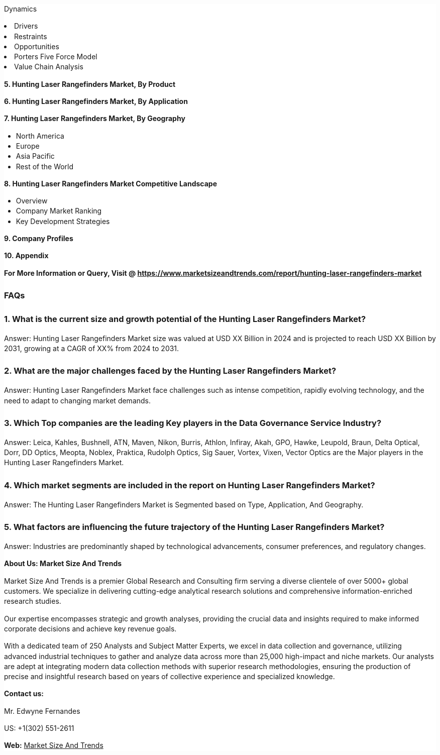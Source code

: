 Dynamics</span></li><li><span class="">Drivers</span></li><li><span class="">Restraints</span></li><li><span class="">Opportunities</span></li><li><span class="">Porters Five Force Model</span></li><li><span class="">Value Chain Analysis</span></li></ul></div><div class="" data-test-id=""><p><strong><span class="">5. Hunting Laser Rangefinders Market, By Product</span></strong></p></div><div class="" data-test-id=""><p><strong><span class="">6. Hunting Laser Rangefinders Market, By Application</span></strong></p></div><div class="" data-test-id=""><p><strong><span class="">7. Hunting Laser Rangefinders Market, By Geography</span></strong></p></div><div class="" data-test-id=""><ul><li><span class="">North America</span></li><li><span class="">Europe</span></li><li><span class="">Asia Pacific</span></li><li><span class="">Rest of the World</span></li></ul></div><div class="" data-test-id=""><p><strong><span class="">8. Hunting Laser Rangefinders Market Competitive Landscape</span></strong></p></div><div class="" data-test-id=""><ul><li><span class="">Overview</span></li><li><span class="">Company Market Ranking</span></li><li><span class="">Key Development Strategies</span></li></ul></div><div class="" data-test-id=""><p><strong><span class="">9. Company Profiles</span></strong></p></div><div class="" data-test-id=""><p><strong><span class="">10. Appendix</span></strong></p></div><div class="" data-test-id=""><p><strong><span class="">For More Information or Query, Visit @ <a href="https://www.marketsizeandtrends.com/report/hunting-laser-rangefinders-market" target="_blank">https://www.marketsizeandtrends.com/report/hunting-laser-rangefinders-market</a></span></strong></p></div><div class="" data-test-id=""><div class="article-main__content" data-test-id="publishing-text-block"><h3><strong><span class="">FAQs</span></strong></h3></div><div class="article-main__content" data-test-id="publishing-text-block"><h3><span class="">1. What is the current size and growth potential of the Hunting Laser Rangefinders Market?</span></h3></div><div class="article-main__content" data-test-id="publishing-text-block"><p><span class="font-[700]">Answer</span><span class="">: Hunting Laser Rangefinders Market size was valued at USD XX Billion in 2024 and is projected to reach USD XX Billion by 2031, growing at a CAGR of XX% from 2024 to 2031.</span></p></div><div class="article-main__content" data-test-id="publishing-text-block"><h3><span class="">2. What are the major challenges faced by the Hunting Laser Rangefinders Market?</span></h3></div><div class="article-main__content" data-test-id="publishing-text-block"><p><span class="font-[700]">Answer</span><span class="">: Hunting Laser Rangefinders Market face challenges such as intense competition, rapidly evolving technology, and the need to adapt to changing market demands.</span></p></div><div class="article-main__content" data-test-id="publishing-text-block"><h3><span class="">3. Which Top companies are the leading Key players in the Data Governance Service Industry?</span></h3></div><div class="article-main__content" data-test-id="publishing-text-block"><p><span class="font-[700]">Answer</span><span class="">: Leica, Kahles, Bushnell, ATN, Maven, Nikon, Burris, Athlon, Infiray, Akah, GPO, Hawke, Leupold, Braun, Delta Optical, Dorr, DD Optics, Meopta, Noblex, Praktica, Rudolph Optics, Sig Sauer, Vortex, Vixen, Vector Optics are the Major players in the Hunting Laser Rangefinders Market.</span></p></div><div class="article-main__content" data-test-id="publishing-text-block"><h3><span class="">4. Which market segments are included in the report on Hunting Laser Rangefinders Market?</span></h3></div><div class="article-main__content" data-test-id="publishing-text-block"><p><span class="font-[700]">Answer</span><span class="">: The Hunting Laser Rangefinders Market is Segmented based on Type, Application, And Geography.</span></p></div><div class="article-main__content" data-test-id="publishing-text-block"><h3><span class="">5. What factors are influencing the future trajectory of the Hunting Laser Rangefinders Market?</span></h3></div><div class="article-main__content" data-test-id="publishing-text-block"><p><span class="font-[700]">Answer:</span><span class="">&nbsp;Industries are predominantly shaped by technological advancements, consumer preferences, and regulatory changes.</span></p></div><p><strong><span class="">About Us: Market Size And Trends</span></strong></p></div><div class="" data-test-id=""><p><span class="">Market Size And Trends is a premier Global Research and Consulting firm serving a diverse clientele of over 5000+ global customers. We specialize in delivering cutting-edge analytical research solutions and comprehensive information-enriched research studies.</span></p></div><div class="" data-test-id=""><p><span class="">Our expertise encompasses strategic and growth analyses, providing the crucial data and insights required to make informed corporate decisions and achieve key revenue goals.</span></p></div><div class="" data-test-id=""><p><span class="">With a dedicated team of 250 Analysts and Subject Matter Experts, we excel in data collection and governance, utilizing advanced industrial techniques to gather and analyze data across more than 25,000 high-impact and niche markets. Our analysts are adept at integrating modern data collection methods with superior research methodologies, ensuring the production of precise and insightful research based on years of collective experience and specialized knowledge.</span></p></div><div class="" data-test-id=""><p><strong><span class="">Contact us:</span></strong></p></div><div class="" data-test-id=""><p><span class="">Mr. Edwyne Fernandes</span></p></div><div class="" data-test-id=""><p><span class="">US: +1(302) 551-2611<br /></span></p><p><span class=""><strong>Web:</strong>
<a href="https://www.marketsizeandtrends.com/" target="_blank">Market Size And Trends</a></span></p></div>
